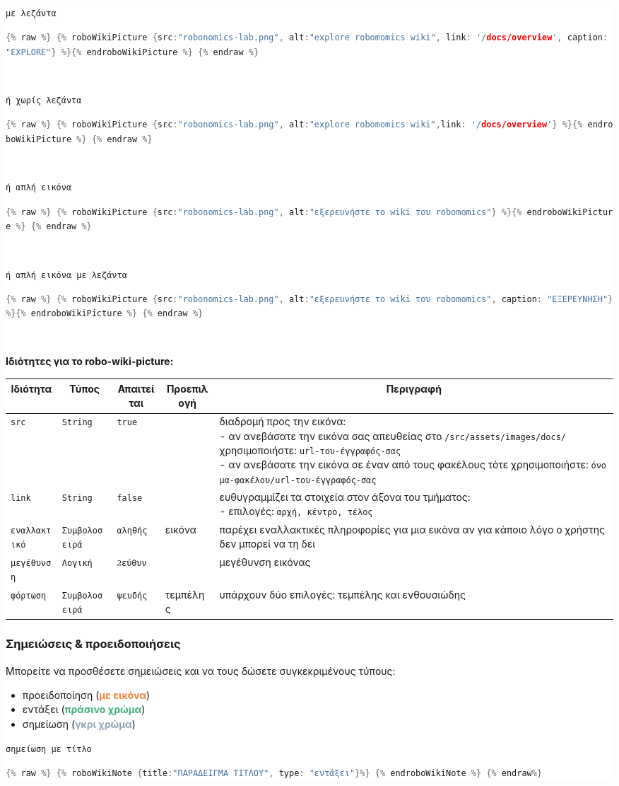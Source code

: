 `με λεζάντα`

```c
{% raw %} {% roboWikiPicture {src:"robonomics-lab.png", alt:"explore robomomics wiki", link: '/docs/overview', caption: "EXPLORE"} %}{% endroboWikiPicture %} {% endraw %}
```

<br/>

`ή χωρίς λεζάντα`

```c
{% raw %} {% roboWikiPicture {src:"robonomics-lab.png", alt:"explore robomomics wiki",link: '/docs/overview'} %}{% endroboWikiPicture %} {% endraw %}
```

<br/>

`ή απλή εικόνα`

```c
{% raw %} {% roboWikiPicture {src:"robonomics-lab.png", alt:"εξερευνήστε το wiki του robomomics"} %}{% endroboWikiPicture %} {% endraw %}
```

<br/>

`ή απλή εικόνα με λεζάντα`

```c
{% raw %} {% roboWikiPicture {src:"robonomics-lab.png", alt:"εξερευνήστε το wiki του robomomics", caption: "ΕΞΕΡΕΥΝΗΣΗ"} %}{% endroboWikiPicture %} {% endraw %}
```

<br/>

**Ιδιότητες για το robo-wiki-picture:**

| Ιδιότητα  | Τύπος     | Απαιτείται | Προεπιλογή | Περιγραφή                                                                                                                                                                                                          |
|-----------|-----------|----------|---------|----------------------------------------------------------------------------------------------------------------------------------------------------------------------------------------------------------------------|
| `src`     | `String`  | `true`   |         | διαδρομή προς την εικόνα:  <br/> - αν ανεβάσατε την εικόνα σας απευθείας στο `/src/assets/images/docs/` χρησιμοποιήστε: `url-του-έγγραφός-σας` <br/> - αν ανεβάσατε την εικόνα σε έναν από τους φακέλους τότε χρησιμοποιήστε: `όνομα-φακέλου/url-του-έγγραφός-σας` |
| `link`    | `String`  | `false`  |         | ευθυγραμμίζει τα στοιχεία στον άξονα του τμήματος:   <br/> - επιλογές: `αρχή, κέντρο, τέλος`                                                                                                                                               |`λεζάντα` | `Συμβολοσειρά` | `ψευδής` |         | ευθυγράμμιση στον άξονα ενσωμάτωσης:  <br/> - επιλογές: `αρχή, κέντρο, τέλος`                                                                                                                                               |
| `εναλλακτικό`     | `Συμβολοσειρά`  | `αληθής`   | εικόνα | παρέχει εναλλακτικές πληροφορίες για μια εικόνα αν για κάποιο λόγο ο χρήστης δεν μπορεί να τη δει                                                                                                                               |
| `μεγέθυνση`    | `Λογική` | `Ϩεύθυν`  |         | μεγέθυνση εικόνας                                                                                                                                                                                                           |
| `φόρτωση` | `Συμβολοσειρά`  | `ψευδής`  | τεμπέλης    | υπάρχουν δύο επιλογές: τεμπέλης και ενθουσιώδης                                                                                                                                                                                |

### Σημειώσεις & προειδοποιήσεις
Μπορείτε να προσθέσετε σημειώσεις και να τους δώσετε συγκεκριμένους τύπους:
* προειδοποίηση (<span style="color:#f08432">**με εικόνα**</span>)
* εντάξει (<span style="color:#3eaf7c">**πράσινο χρώμα**</span>)
* σημείωση (<span style="color:#90a4b7">**γκρι χρώμα**</span>)

`σημείωση με τίτλο`

```c
{% raw %} {% roboWikiNote {title:"ΠΑΡΑΔΕΙΓΜΑ ΤΙΤΛΟΥ", type: "εντάξει"}%} {% endroboWikiNote %} {% endraw%}
```
